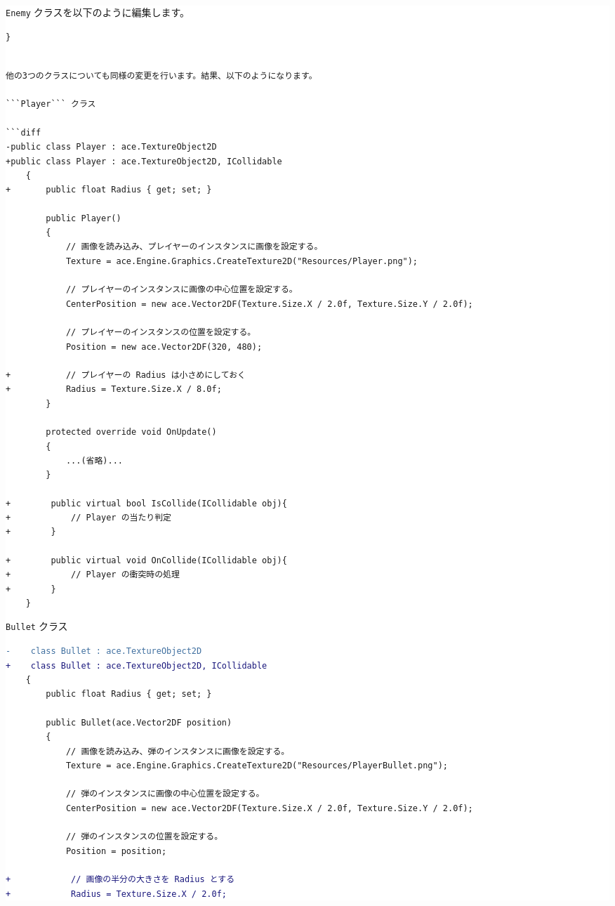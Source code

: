```Enemy``` クラスを以下のように編集します。

    }
```

他の3つのクラスについても同様の変更を行います。結果、以下のようになります。

```Player``` クラス

```diff
-public class Player : ace.TextureObject2D
+public class Player : ace.TextureObject2D, ICollidable
    {
+       public float Radius { get; set; }

        public Player()
        {
            // 画像を読み込み、プレイヤーのインスタンスに画像を設定する。
            Texture = ace.Engine.Graphics.CreateTexture2D("Resources/Player.png");

            // プレイヤーのインスタンスに画像の中心位置を設定する。
            CenterPosition = new ace.Vector2DF(Texture.Size.X / 2.0f, Texture.Size.Y / 2.0f);

            // プレイヤーのインスタンスの位置を設定する。
            Position = new ace.Vector2DF(320, 480);

+           // プレイヤーの Radius は小さめにしておく
+           Radius = Texture.Size.X / 8.0f;
        }

        protected override void OnUpdate()
        {
        	...(省略)...
        }

+        public virtual bool IsCollide(ICollidable obj){
+            // Player の当たり判定
+        }

+        public virtual void OnCollide(ICollidable obj){
+            // Player の衝突時の処理
+        }
    }
```

```Bullet``` クラス

```diff
-    class Bullet : ace.TextureObject2D
+    class Bullet : ace.TextureObject2D, ICollidable
    {
        public float Radius { get; set; }

        public Bullet(ace.Vector2DF position)
        {
            // 画像を読み込み、弾のインスタンスに画像を設定する。
            Texture = ace.Engine.Graphics.CreateTexture2D("Resources/PlayerBullet.png");

            // 弾のインスタンスに画像の中心位置を設定する。
            CenterPosition = new ace.Vector2DF(Texture.Size.X / 2.0f, Texture.Size.Y / 2.0f);

            // 弾のインスタンスの位置を設定する。
            Position = position;

+            // 画像の半分の大きさを Radius とする
+            Radius = Texture.Size.X / 2.0f;
```